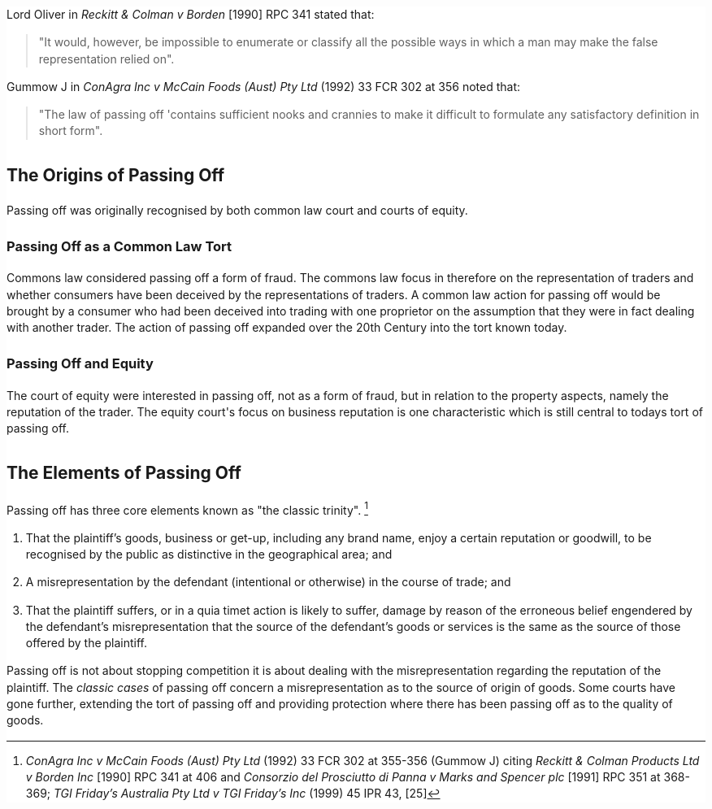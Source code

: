 Lord Oliver in *Reckitt & Colman v Borden* [1990] RPC 341 stated that:

>"It would, however, be impossible to enumerate or classify all the possible ways in which a man may make the false representation relied on".

Gummow J in *ConAgra Inc v McCain Foods (Aust) Pty Ltd* (1992) 33 FCR 302 at 356 noted that:

>"The law of passing off 'contains sufficient nooks and crannies to make it difficult to formulate any satisfactory definition in short form".



## The Origins of Passing Off

Passing off was originally recognised by both common law court and courts of equity.

### Passing Off as a Common Law Tort

Commons law considered passing off a form of fraud. The commons law focus in therefore on the representation of traders and whether consumers have been deceived by the representations of traders. A common law action for passing off would be brought by a consumer who had been deceived into trading with one proprietor on the assumption that they were in fact dealing with another trader. The action of passing off expanded over the 20th Century into the tort known today.

### Passing Off and Equity

The court of equity were interested in passing off, not as a form of fraud, but in relation to the property aspects, namely the reputation of the trader. The equity court's focus on business reputation is one characteristic which is still central to todays tort of passing off.  

## The Elements of Passing Off

Passing off has three core elements known as "the classic trinity". [^AUTOREPLACEDConAgraIncvMcCainFoodsAustPtyLtd199233FCR302at355356GummowJcitingReckittColmanProductsLtdvBordenInc1990RPC341at406andConsorziodelProsciuttodiPannavMarksandSpencerplc1991RPC351at368369TGIFridaysAustraliaPtyLtdvTGIFridaysInc199945IPR4325ENDREPLACE]


[^AUTOREPLACEDConAgraIncvMcCainFoodsAustPtyLtd199233FCR302at355356GummowJcitingReckittColmanProductsLtdvBordenInc1990RPC341at406andConsorziodelProsciuttodiPannavMarksandSpencerplc1991RPC351at368369TGIFridaysAustraliaPtyLtdvTGIFridaysInc199945IPR4325ENDREPLACE]: *ConAgra Inc v McCain Foods (Aust) Pty Ltd* (1992) 33 FCR 302 at 355-356 (Gummow J) citing *Reckitt & Colman Products Ltd v Borden Inc* [1990] RPC 341 at 406 and *Consorzio del Prosciutto di Panna v Marks and Spencer plc* [1991] RPC 351 at 368-369; *TGI Friday’s Australia Pty Ltd v TGI Friday’s Inc* (1999) 45 IPR 43, [25]

1. That the plaintiff’s goods, business or get-up, including any brand name, enjoy a certain reputation or goodwill, to be recognised by the public as distinctive in the geographical area; and

2. A misrepresentation by the defendant (intentional or otherwise) in the course of trade; and

3. That the plaintiff suffers, or in a quia timet action is likely to suffer, damage by reason of the erroneous belief engendered by the defendant’s misrepresentation that the source of the defendant’s goods or services is the same as the source of those offered by the plaintiff.

Passing off is not about stopping competition it is about dealing with the misrepresentation regarding the reputation of the plaintiff. The *classic cases* of passing off concern a misrepresentation as to the source of origin of goods. Some courts have gone further, extending the tort of passing off and providing protection where there has been passing off as to the quality of goods.


[^AUTOREPLACEDConAgraIncvMcCainFoodsAustPtyLtd199223IPR193at233ENDREPLACE]: *ConAgra Inc v McCain Foods (Aust) Pty Ltd* (1992) 23 IPR 193 at 233
[^AUTOREPLACEDReckittColmanENDREPLACE]: *Reckitt & Colman*
[^AUTOREPLACEDReckittColmanENDREPLACE]: *Reckitt & Colman*
[^AUTOREPLACEDCadburyvSquashENDREPLACE]: *Cadbury v Squash*
[^AUTOREPLACEDReckittColmanReddawayvBanhamENDREPLACE]: *Reckitt & Colman; Reddaway v Banham*
[^AUTOREPLACEDConAgraENDREPLACE]: *ConAgra*
[^AUTOREPLACEDConAgraperGummowJENDREPLACE]: *ConAgra* per Gummow J
[^AUTOREPLACEDHenschkevRosemountENDREPLACE]: *Henschke v Rosemount*
[^AUTOREPLACEDParkdalevPuxuENDREPLACE]: (*Parkdale v Puxu*
[^AUTOREPLACEDAGSpaldingvGamage191532RPC273ENDREPLACE]: *AG Spalding v Gamage* (1915) 32 RPC 273
[^AUTOREPLACEDInterlegoAgvCronerTradingPtyLtd199239FCR348ENDREPLACE]: *Interlego Ag v Croner Trading Pty Ltd* (1992) 39 FCR 348
[^AUTOREPLACEDat863CD44ENDREPLACE]: at 863 C-D [44]
[^AUTOREPLACEDSydneywideDistributorsPtyLtdvRedBullAustraliaPtyLtd2002FCAFC157ENDREPLACE]: *Sydneywide Distributors Pty Ltd v Red Bull Australia Pty Ltd* [2002] FCAFC 157
[^AUTOREPLACEDParkdaleCustomBuiltFurniturePtyLtdvPuxoPtyLtd1982149CLR19ENDREPLACE]: *Parkdale Custom Built Furniture Pty Ltd v Puxo Pty Ltd* (1982) 149 CLR 19
[^AUTOREPLACEDParkdaleENDREPLACE]: *Parkdale*
[^AUTOREPLACEDParkdaleENDREPLACE]: *Parkdale*
[^AUTOREPLACEDCampomarvNikeENDREPLACE]: *Campomar v Nike*
[^AUTOREPLACEDParkdaleENDREPLACE]: *Parkdale*
[^AUTOREPLACEDCadburySchweppesENDREPLACE]: *Cadbury Schweppes*
[^AUTOREPLACEDLockhartJinBridgeStockbrokersvBridges19845IPR81ENDREPLACE]: Lockhart J in *Bridge Stockbrokers v Bridges* (1984) 5 IPR 81
[^AUTOREPLACEDHendersonvRadioCorporationENDREPLACE]: *Henderson v Radio Corporation*
[^AUTOREPLACEDNormanvBennettENDREPLACE]: *Norman v Bennett*
[^AUTOREPLACEDHutchencevSouthSeaBubbleCoENDREPLACE]: *Hutchence v South Sea Bubble Co*
[^AUTOREPLACEDParkdalevPuxuENDREPLACE]: *Parkdale v Puxu*
[^AUTOREPLACEDHoganvKoalaDundeePtyLtd1988FCA333PacificDunlopLtdvHogan1989FCA185andIrvinevTalksportLtd2002EWHC367CthENDREPLACE]: Hogan v Koala Dundee Pty Ltd* [1988] FCA 333, *Pacific Dunlop Ltd v Hogan* [1989] FCA 185 and *Irvine v Talksport* Ltd [2002] EWHC 367 (Cth)
[^AUTOREPLACEDIrvinevTalksportLtd200257IPR621ENDREPLACE]: *Irvine v Talksport Ltd* (2002) 57 IPR 621